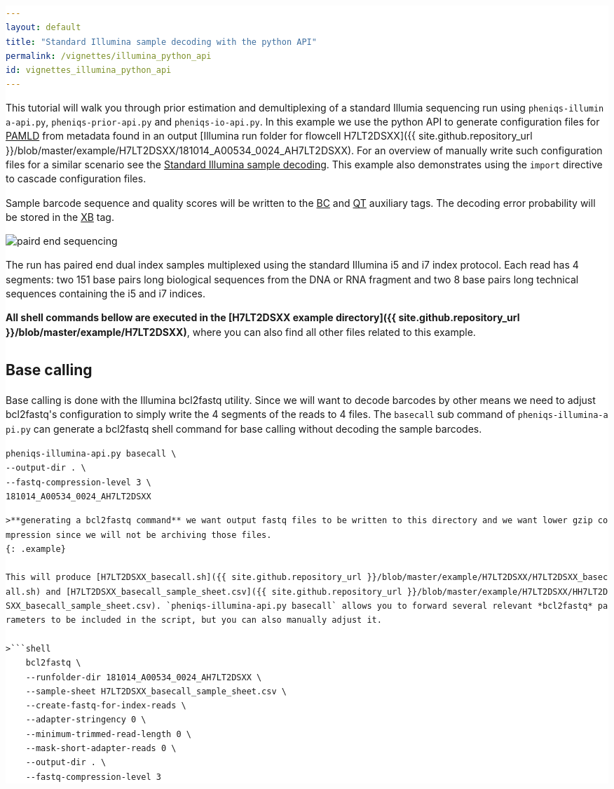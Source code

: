 ```yaml
---
layout: default
title: "Standard Illumina sample decoding with the python API"
permalink: /vignettes/illumina_python_api
id: vignettes_illumina_python_api
---
```


This tutorial will walk you through prior estimation and demultiplexing of a standard Illumia sequencing run using `pheniqs-illumina-api.py`, `pheniqs-prior-api.py` and `pheniqs-io-api.py`. In this example we use the python API to generate configuration files for [PAMLD](glossary#phred_adjusted_maximum_likelihood_decoding) from metadata found in an output [Illumina run folder for flowcell H7LT2DSXX]({{ site.github.repository_url }}/blob/master/example/H7LT2DSXX/181014_A00534_0024_AH7LT2DSXX). For an overview of manually write such configuration files for a similar scenario see the [Standard Illumina sample decoding](illumina.html). This example also demonstrates using the `import` directive to cascade configuration files.

Sample barcode sequence and quality scores will be written to the [BC](glossary#bc_auxiliary_tag) and [QT](glossary#qt_auxiliary_tag) auxiliary tags. The decoding error probability will be stored in the [XB](glossary#xb_auxiliary_tag) tag.

![paird end sequencing](/pheniqs/assets/img/paired_end_sequencing.png)

The run has paired end dual index samples multiplexed using the standard Illumina i5 and i7 index protocol. Each read has 4 segments: two 151 base pairs long biological sequences from the DNA or RNA fragment and two 8 base pairs long technical sequences containing the i5 and i7 indices.

**All shell commands bellow are executed in the [H7LT2DSXX example directory]({{ site.github.repository_url }}/blob/master/example/H7LT2DSXX)**, where you can also find all other files related to this example.

## Base calling

Base calling is done with the Illumina bcl2fastq utility. Since we will want to decode barcodes by other means we need to adjust bcl2fastq's configuration to simply write the 4 segments of the reads to 4 files. The `basecall` sub command of `pheniqs-illumina-api.py` can generate a bcl2fastq shell command for base calling without decoding the sample barcodes.

>```shell
    pheniqs-illumina-api.py basecall \
    --output-dir . \
    --fastq-compression-level 3 \
    181014_A00534_0024_AH7LT2DSXX
```
>**generating a bcl2fastq command** we want output fastq files to be written to this directory and we want lower gzip compression since we will not be archiving those files.
{: .example}

This will produce [H7LT2DSXX_basecall.sh]({{ site.github.repository_url }}/blob/master/example/H7LT2DSXX/H7LT2DSXX_basecall.sh) and [H7LT2DSXX_basecall_sample_sheet.csv]({{ site.github.repository_url }}/blob/master/example/H7LT2DSXX/HH7LT2DSXX_basecall_sample_sheet.csv). `pheniqs-illumina-api.py basecall` allows you to forward several relevant *bcl2fastq* parameters to be included in the script, but you can also manually adjust it.

>```shell
    bcl2fastq \
    --runfolder-dir 181014_A00534_0024_AH7LT2DSXX \
    --sample-sheet H7LT2DSXX_basecall_sample_sheet.csv \
    --create-fastq-for-index-reads \
    --adapter-stringency 0 \
    --minimum-trimmed-read-length 0 \
    --mask-short-adapter-reads 0 \
    --output-dir . \
    --fastq-compression-level 3
```